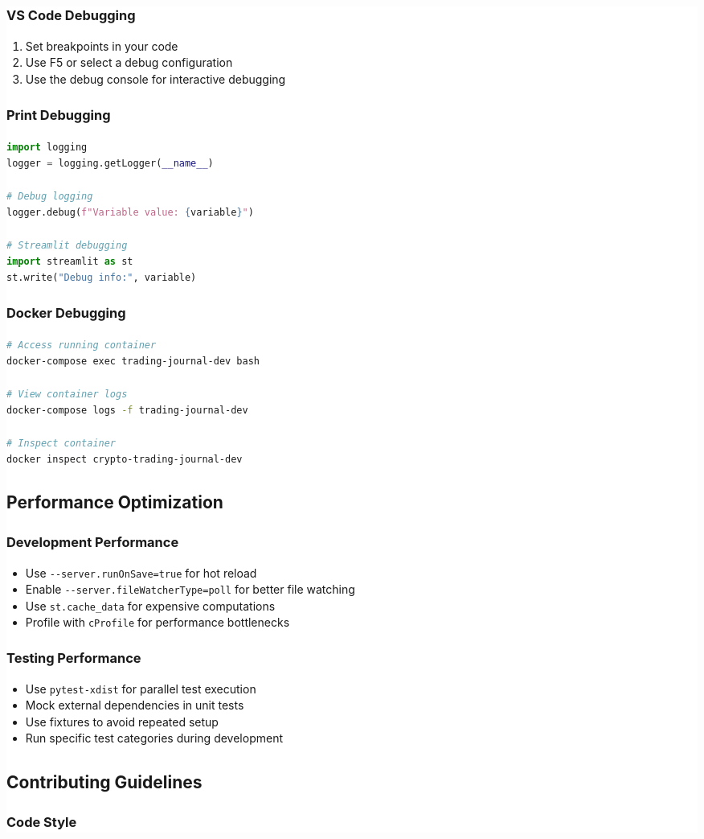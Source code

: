 ### VS Code Debugging

1. Set breakpoints in your code
2. Use F5 or select a debug configuration
3. Use the debug console for interactive debugging

### Print Debugging

```python
import logging
logger = logging.getLogger(__name__)

# Debug logging
logger.debug(f"Variable value: {variable}")

# Streamlit debugging
import streamlit as st
st.write("Debug info:", variable)
```

### Docker Debugging

```bash
# Access running container
docker-compose exec trading-journal-dev bash

# View container logs
docker-compose logs -f trading-journal-dev

# Inspect container
docker inspect crypto-trading-journal-dev
```

## Performance Optimization

### Development Performance

- Use `--server.runOnSave=true` for hot reload
- Enable `--server.fileWatcherType=poll` for better file watching
- Use `st.cache_data` for expensive computations
- Profile with `cProfile` for performance bottlenecks

### Testing Performance

- Use `pytest-xdist` for parallel test execution
- Mock external dependencies in unit tests
- Use fixtures to avoid repeated setup
- Run specific test categories during development

## Contributing Guidelines

### Code Style
